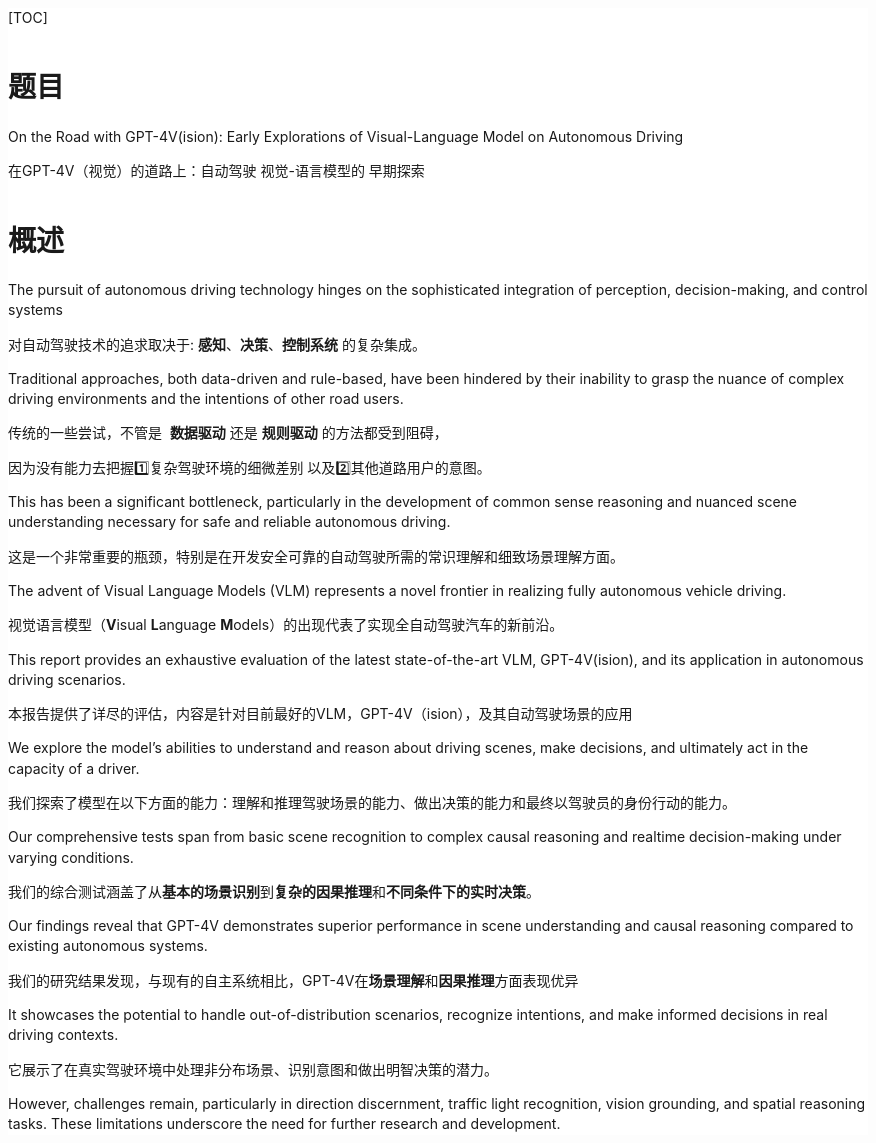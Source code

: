 [TOC]



# 题目

On the Road with GPT-4V(ision): Early Explorations of Visual-Language Model on Autonomous Driving

在GPT-4V（视觉）的道路上：自动驾驶 视觉-语言模型的 早期探索

# 概述

The pursuit of autonomous driving technology hinges on the sophisticated integration of perception, decision-making, and control systems

对自动驾驶技术的追求取决于:  **感知**、**决策**、**控制系统** 的复杂集成。

Traditional approaches, both data-driven and rule-based, have been hindered by their inability to grasp the nuance of complex driving environments and the intentions of other road users.

传统的一些尝试，不管是 ​​ **数据驱动** 还是 **规则驱动** 的方法都受到阻碍，

因为没有能力去把握:one:复杂驾驶环境的细微差别 以及:two:其他道路用户的意图。

This has been a significant bottleneck, particularly in the development of common sense reasoning and nuanced scene understanding necessary for safe and reliable autonomous driving.

这是一个非常重要的瓶颈，特别是在开发安全可靠的自动驾驶所需的常识理解和细致场景理解方面。

The advent of Visual Language Models (VLM) represents a novel frontier in realizing fully autonomous vehicle driving.

视觉语言模型（**V**isual **L**anguage **M**odels）的出现代表了实现全自动驾驶汽车的新前沿。

This report provides an exhaustive evaluation of the latest state-of-the-art VLM, GPT-4V(ision), and its application in autonomous driving scenarios.

本报告提供了详尽的评估，内容是针对目前最好的VLM，GPT-4V（ision），及其自动驾驶场景的应用

We explore the model’s abilities to understand and reason about driving scenes, make decisions, and ultimately act in the capacity of a driver.

我们探索了模型在以下方面的能力：理解和推理驾驶场景的能力、做出决策的能力和最终以驾驶员的身份行动的能力。

Our comprehensive tests span from basic scene recognition to complex causal reasoning and realtime decision-making under varying conditions.

我们的综合测试涵盖了从**基本的场景识别**到**复杂的因果推理**和**不同条件下的实时决策**。

Our findings reveal that GPT-4V demonstrates superior performance in scene understanding and causal reasoning compared to existing autonomous systems.

我们的研究结果发现，与现有的自主系统相比，GPT-4V在**场景理解**和**因果推理**方面表现优异

It showcases the potential to handle out-of-distribution scenarios, recognize intentions, and make informed decisions in real driving contexts.

它展示了在真实驾驶环境中处理非分布场景、识别意图和做出明智决策的潜力。

However, challenges remain, particularly in direction discernment, traffic light recognition, vision grounding, and spatial reasoning tasks. These limitations underscore the need for further research and development.
